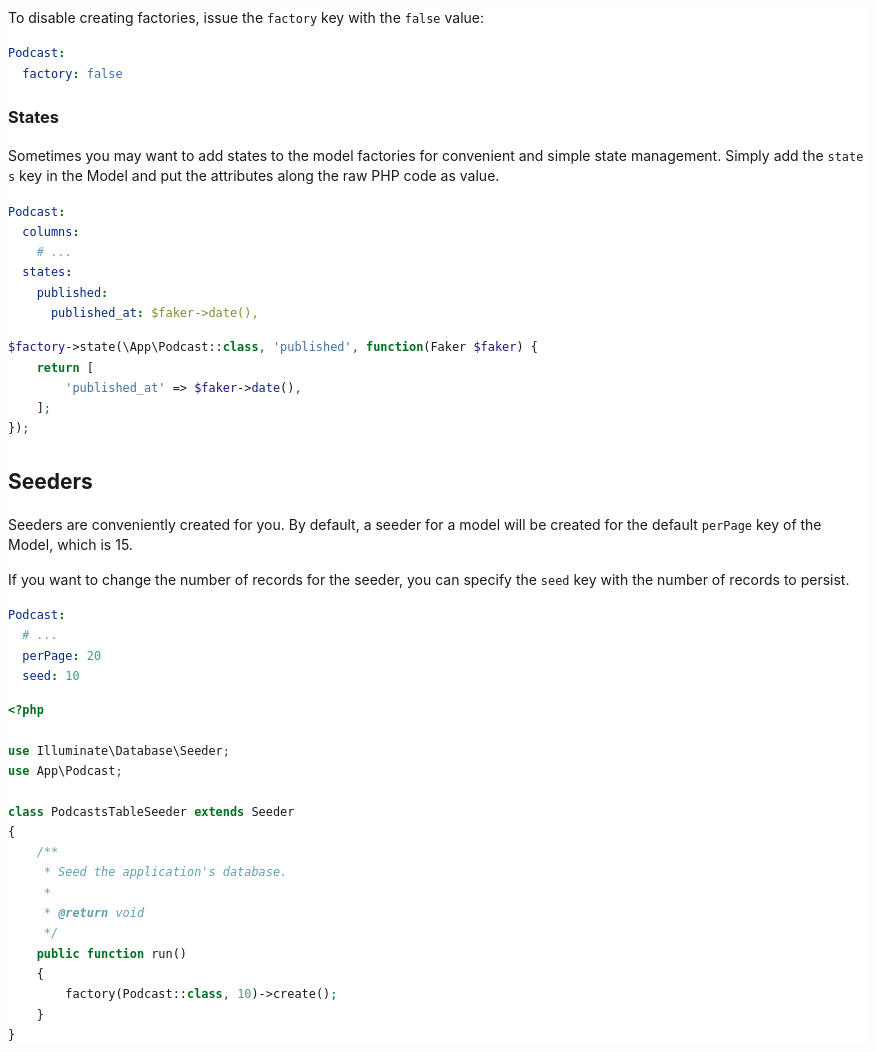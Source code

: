 To disable creating factories, issue the `factory` key with the `false` value:

```yaml
Podcast:
  factory: false
```

### States

Sometimes you may want to add states to the model factories for convenient and simple state management. Simply add the `states` key in the Model and put the attributes along the raw PHP code as value.

```yaml
Podcast:
  columns:
    # ...
  states:
    published:
      published_at: $faker->date(),
```

```php
$factory->state(\App\Podcast::class, 'published', function(Faker $faker) {
    return [
        'published_at' => $faker->date(),
    ];
});
```

## Seeders

Seeders are conveniently created for you. By default, a seeder for a model will be created for the default `perPage` key of the Model, which is 15.

If you want to change the number of records for the seeder, you can specify the `seed` key with the number of records to persist.

```yaml
Podcast:
  # ...
  perPage: 20
  seed: 10
```

```php
<?php

use Illuminate\Database\Seeder;
use App\Podcast;

class PodcastsTableSeeder extends Seeder
{
    /**
     * Seed the application's database.
     *
     * @return void
     */
    public function run()
    {
        factory(Podcast::class, 10)->create();
    }
}
```
